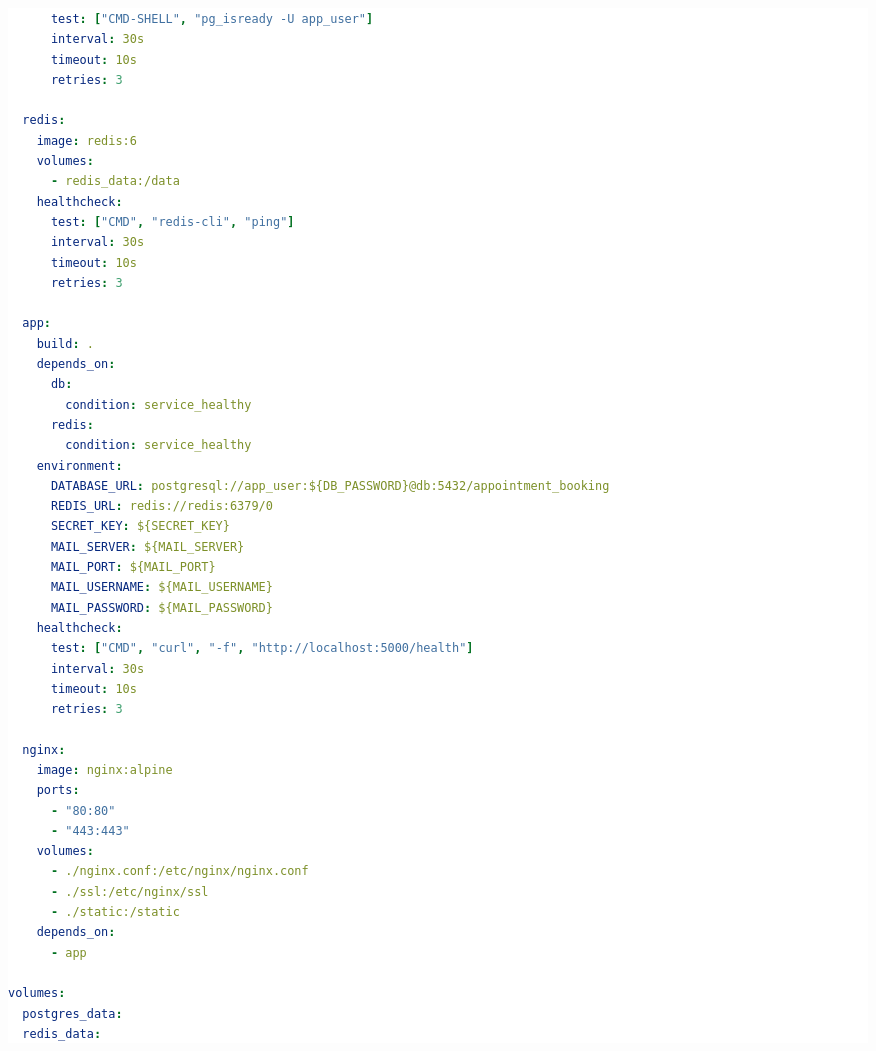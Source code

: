 ```yaml
      test: ["CMD-SHELL", "pg_isready -U app_user"]
      interval: 30s
      timeout: 10s
      retries: 3

  redis:
    image: redis:6
    volumes:
      - redis_data:/data
    healthcheck:
      test: ["CMD", "redis-cli", "ping"]
      interval: 30s
      timeout: 10s
      retries: 3

  app:
    build: .
    depends_on:
      db:
        condition: service_healthy
      redis:
        condition: service_healthy
    environment:
      DATABASE_URL: postgresql://app_user:${DB_PASSWORD}@db:5432/appointment_booking
      REDIS_URL: redis://redis:6379/0
      SECRET_KEY: ${SECRET_KEY}
      MAIL_SERVER: ${MAIL_SERVER}
      MAIL_PORT: ${MAIL_PORT}
      MAIL_USERNAME: ${MAIL_USERNAME}
      MAIL_PASSWORD: ${MAIL_PASSWORD}
    healthcheck:
      test: ["CMD", "curl", "-f", "http://localhost:5000/health"]
      interval: 30s
      timeout: 10s
      retries: 3

  nginx:
    image: nginx:alpine
    ports:
      - "80:80"
      - "443:443"
    volumes:
      - ./nginx.conf:/etc/nginx/nginx.conf
      - ./ssl:/etc/nginx/ssl
      - ./static:/static
    depends_on:
      - app

volumes:
  postgres_data:
  redis_data:
```
